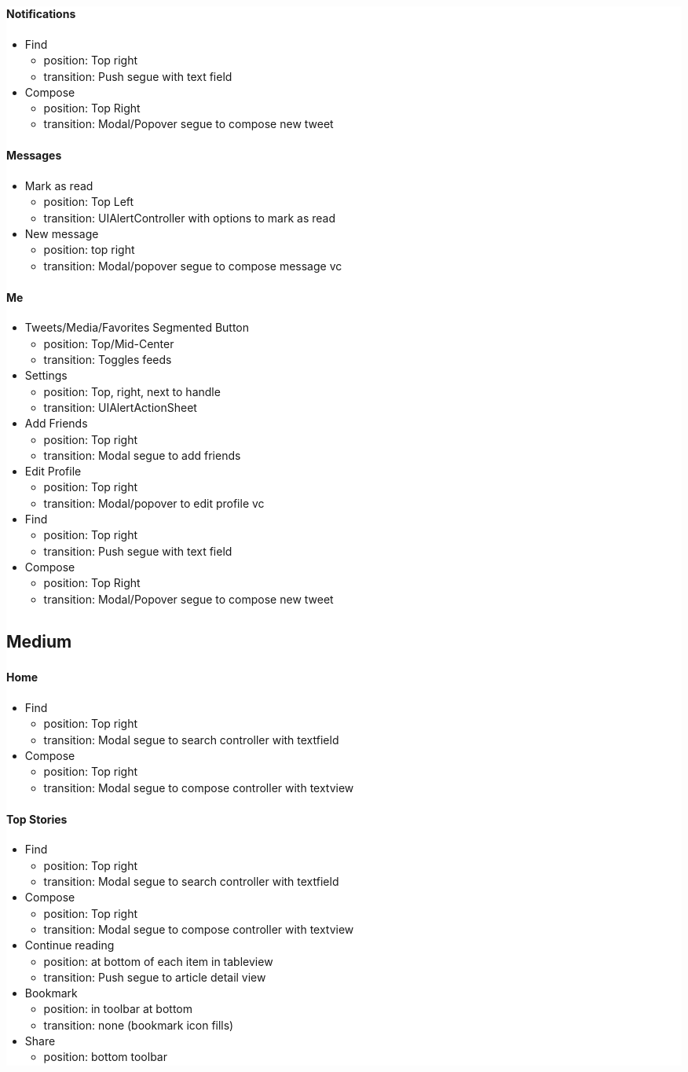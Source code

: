 #### Notifications
- Find
	- position: Top right
	- transition: Push segue with text field
- Compose
   - position: Top Right
   - transition: Modal/Popover segue to compose new tweet
	
#### Messages
- Mark as read
	- position: Top Left
	- transition: UIAlertController with options to mark as read
- New message
	- position: top right
	- transition: Modal/popover segue to compose message vc

#### Me
- Tweets/Media/Favorites Segmented Button
	- position: Top/Mid-Center
	- transition: Toggles feeds
- Settings
	- position: Top, right, next to handle
	- transition: UIAlertActionSheet
- Add Friends
	- position: Top right
	- transition: Modal segue to add friends
- Edit Profile
	- position: Top right
	- transition: Modal/popover to edit profile vc
- Find
	- position: Top right
	- transition: Push segue with text field
- Compose
   - position: Top Right
   - transition: Modal/Popover segue to compose new tweet




##  Medium

#### Home
- Find
	- position: Top right
	- transition: Modal segue to search controller with textfield
- Compose
	- position: Top right
	- transition: Modal segue to compose controller with textview

#### Top Stories
- Find
	- position: Top right
	- transition: Modal segue to search controller with textfield
- Compose
	- position: Top right
	- transition: Modal segue to compose controller with textview
- Continue reading
	- position: at bottom of each item in tableview
	- transition: Push segue to article detail view
- Bookmark
	- position: in toolbar at bottom
	- transition: none (bookmark icon fills)
- Share
	- position: bottom toolbar
